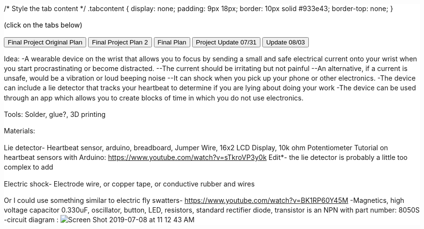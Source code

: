 /* Style the tab content */
.tabcontent {
  display: none;
  padding: 9px 18px;
  border: 10px solid #933e43;
  border-top: none;
}
</style>


<p><font color="black">(click on the tabs below)</font></p>

<div class="tab">
  <button class="tablinks" onclick="openCity(event, 'Final Project Original Plan)">Final Project Original Plan</button>
  <button class="tablinks" onclick="openCity(event, 'Final Project Plan 2')">Final Project Plan 2</button>
	<button class="tablinks" onclick="openCity(event, 'Final Plan')">Final Plan</button>
	<button class="tablinks" onclick="openCity(event, 'Project Update 07/31')">Project Update 07/31</button>
	<button class="tablinks" onclick="openCity(event, 'Update 08/03')">Update 08/03</button>
</div>

<div id="Final Project Original Plan" class="tabcontent">

Idea:
-A wearable device on the wrist that allows you to focus by sending a small and safe electrical current onto your wrist when you start procrastinating or become distracted.
	--The current should be irritating but not painful
	--An alternative, if a current is unsafe, would be a vibration or loud beeping noise
--It can shock when you pick up your phone or other electronics.
-The device can include a lie detector that tracks your heartbeat to determine if you are lying about doing your work
-The device can be used through an app which allows you to create blocks of time in which you do not use electronics. 

Tools:
Solder, glue?, 3D printing



Materials:

Lie detector-
Heartbeat sensor, arduino, breadboard, Jumper Wire, 16x2 LCD Display, 10k ohm Potentiometer
Tutorial on heartbeat sensors with Arduino: https://www.youtube.com/watch?v=sTkroVP3y0k
	Edit*- the lie detector is probably a little too complex to add

Electric shock-
Electrode wire, or copper tape, or conductive rubber and wires

Or I could use something similar to electric fly swatters- https://www.youtube.com/watch?v=BK1RP60Y45M
	-Magnetics, high voltage capacitor 0.330uF, oscillator, button, LED, resistors, standard rectifier diode, transistor 		is an NPN with part number: 8050S
	-circuit diagram : <img width="1496" alt="Screen Shot 2019-07-08 at 11 12 43 AM" src="https://user-images.githubusercontent.com/52216217/60821392-72bee400-a171-11e9-8555-a27121cd49bc.png">
	